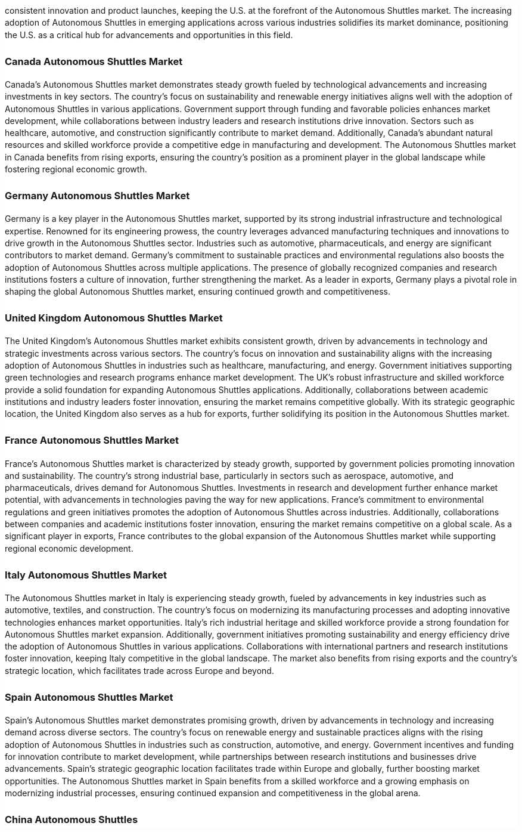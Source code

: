 consistent innovation and product launches, keeping the U.S. at the forefront of the Autonomous Shuttles market. The increasing adoption of Autonomous Shuttles in emerging applications across various industries solidifies its market dominance, positioning the U.S. as a critical hub for advancements and opportunities in this field.</p><h3>Canada Autonomous Shuttles Market</h3><p>Canada&rsquo;s Autonomous Shuttles market demonstrates steady growth fueled by technological advancements and increasing investments in key sectors. The country&rsquo;s focus on sustainability and renewable energy initiatives aligns well with the adoption of Autonomous Shuttles in various applications. Government support through funding and favorable policies enhances market development, while collaborations between industry leaders and research institutions drive innovation. Sectors such as healthcare, automotive, and construction significantly contribute to market demand. Additionally, Canada&rsquo;s abundant natural resources and skilled workforce provide a competitive edge in manufacturing and development. The Autonomous Shuttles market in Canada benefits from rising exports, ensuring the country&rsquo;s position as a prominent player in the global landscape while fostering regional economic growth.</p><h3>Germany Autonomous Shuttles Market</h3><p>Germany is a key player in the Autonomous Shuttles market, supported by its strong industrial infrastructure and technological expertise. Renowned for its engineering prowess, the country leverages advanced manufacturing techniques and innovations to drive growth in the Autonomous Shuttles sector. Industries such as automotive, pharmaceuticals, and energy are significant contributors to market demand. Germany&rsquo;s commitment to sustainable practices and environmental regulations also boosts the adoption of Autonomous Shuttles across multiple applications. The presence of globally recognized companies and research institutions fosters a culture of innovation, further strengthening the market. As a leader in exports, Germany plays a pivotal role in shaping the global Autonomous Shuttles market, ensuring continued growth and competitiveness.</p><h3>United Kingdom Autonomous Shuttles Market</h3><p>The United Kingdom&rsquo;s Autonomous Shuttles market exhibits consistent growth, driven by advancements in technology and strategic investments across various sectors. The country&rsquo;s focus on innovation and sustainability aligns with the increasing adoption of Autonomous Shuttles in industries such as healthcare, manufacturing, and energy. Government initiatives supporting green technologies and research programs enhance market development. The UK&rsquo;s robust infrastructure and skilled workforce provide a solid foundation for expanding Autonomous Shuttles applications. Additionally, collaborations between academic institutions and industry leaders foster innovation, ensuring the market remains competitive globally. With its strategic geographic location, the United Kingdom also serves as a hub for exports, further solidifying its position in the Autonomous Shuttles market.</p><h3>France Autonomous Shuttles Market</h3><p>France&rsquo;s Autonomous Shuttles market is characterized by steady growth, supported by government policies promoting innovation and sustainability. The country&rsquo;s strong industrial base, particularly in sectors such as aerospace, automotive, and pharmaceuticals, drives demand for Autonomous Shuttles. Investments in research and development further enhance market potential, with advancements in technologies paving the way for new applications. France&rsquo;s commitment to environmental regulations and green initiatives promotes the adoption of Autonomous Shuttles across industries. Additionally, collaborations between companies and academic institutions foster innovation, ensuring the market remains competitive on a global scale. As a significant player in exports, France contributes to the global expansion of the Autonomous Shuttles market while supporting regional economic development.</p><h3>Italy Autonomous Shuttles Market</h3><p>The Autonomous Shuttles market in Italy is experiencing steady growth, fueled by advancements in key industries such as automotive, textiles, and construction. The country&rsquo;s focus on modernizing its manufacturing processes and adopting innovative technologies enhances market opportunities. Italy&rsquo;s rich industrial heritage and skilled workforce provide a strong foundation for Autonomous Shuttles market expansion. Additionally, government initiatives promoting sustainability and energy efficiency drive the adoption of Autonomous Shuttles in various applications. Collaborations with international partners and research institutions foster innovation, keeping Italy competitive in the global landscape. The market also benefits from rising exports and the country&rsquo;s strategic location, which facilitates trade across Europe and beyond.</p><h3>Spain Autonomous Shuttles Market</h3><p>Spain&rsquo;s Autonomous Shuttles market demonstrates promising growth, driven by advancements in technology and increasing demand across diverse sectors. The country&rsquo;s focus on renewable energy and sustainable practices aligns with the rising adoption of Autonomous Shuttles in industries such as construction, automotive, and energy. Government incentives and funding for innovation contribute to market development, while partnerships between research institutions and businesses drive advancements. Spain&rsquo;s strategic geographic location facilitates trade within Europe and globally, further boosting market opportunities. The Autonomous Shuttles market in Spain benefits from a skilled workforce and a growing emphasis on modernizing industrial processes, ensuring continued expansion and competitiveness in the global arena.</p><h3>China Autonomous Shuttles